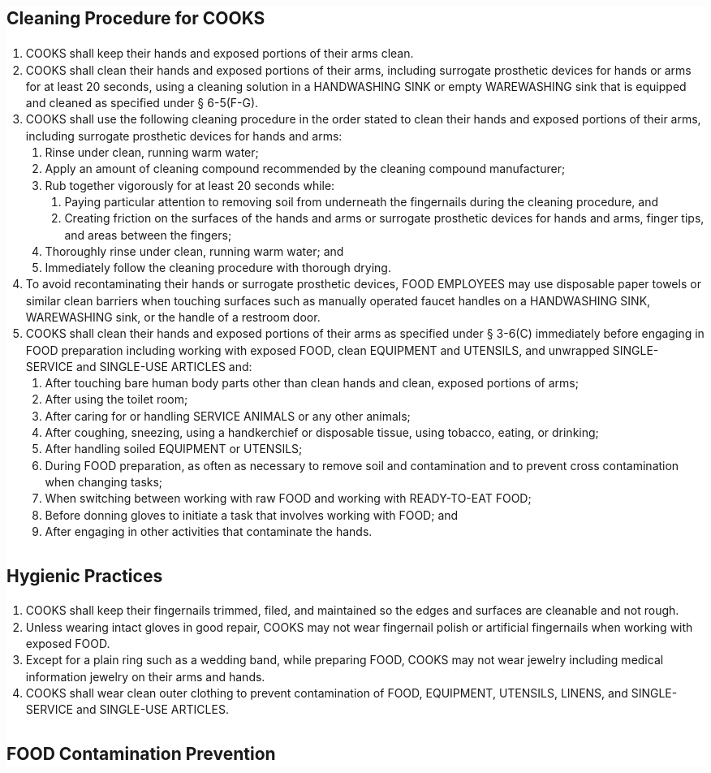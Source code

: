 
## Cleaning Procedure for COOKS 

1. COOKS shall keep their hands and exposed portions of their arms clean.
2. COOKS shall clean their hands and exposed portions of their arms, including surrogate prosthetic devices for hands or arms for at least 20 seconds, using a cleaning solution in a HANDWASHING SINK or empty WAREWASHING sink that is equipped and cleaned as specified under § 6-5(F-G).
3. COOKS shall use the following cleaning procedure in the order stated to clean their hands and exposed portions of their arms, including surrogate prosthetic devices for hands and arms:
    1. Rinse under clean, running warm water; 
    2. Apply an amount of cleaning compound recommended by the cleaning compound manufacturer; 
    3. Rub together vigorously for at least 20 seconds while:
        1. Paying particular attention to removing soil from underneath the fingernails during the cleaning procedure, and
        2. Creating friction on the surfaces of the hands and arms or surrogate prosthetic devices for hands and arms, finger tips, and areas between the fingers; 
    4. Thoroughly rinse under clean, running warm water; and
    5. Immediately follow the cleaning procedure with thorough drying.
4. To avoid recontaminating their hands or surrogate prosthetic devices, FOOD EMPLOYEES may use disposable paper towels or similar clean barriers when touching surfaces such as manually operated faucet handles on a HANDWASHING SINK, WAREWASHING sink, or the handle of a restroom door.
5. COOKS shall clean their hands and exposed portions of their arms as specified under § 3-6(C) immediately before engaging in FOOD preparation including working with exposed FOOD, clean EQUIPMENT and UTENSILS, and unwrapped SINGLE-SERVICE and SINGLE-USE ARTICLES and:
    1. After touching bare human body parts other than clean hands and clean, exposed portions of arms;
    2. After using the toilet room;
    3. After caring for or handling SERVICE ANIMALS or any other animals;
    4. After coughing, sneezing, using a handkerchief or disposable tissue, using tobacco, eating, or drinking; 
    5. After handling soiled EQUIPMENT or UTENSILS;
    6. During FOOD preparation, as often as necessary to remove soil and contamination and to prevent cross contamination when changing tasks;
    7. When switching between working with raw FOOD and working with READY-TO-EAT FOOD;
    8. Before donning gloves to initiate a task that involves working with FOOD; and
    9. After engaging in other activities that contaminate the hands.


## Hygienic Practices 

1. COOKS shall keep their fingernails trimmed, filed, and maintained so the edges and surfaces are cleanable and not rough. 
2. Unless wearing intact gloves in good repair, COOKS may not wear fingernail polish or artificial fingernails when working with exposed FOOD.
3. Except for a plain ring such as a wedding band, while preparing FOOD, COOKS may not wear jewelry including medical information jewelry on their arms and hands.
4. COOKS shall wear clean outer clothing to prevent contamination of FOOD, EQUIPMENT, UTENSILS, LINENS, and SINGLE-SERVICE and SINGLE-USE ARTICLES.


## FOOD Contamination Prevention 

